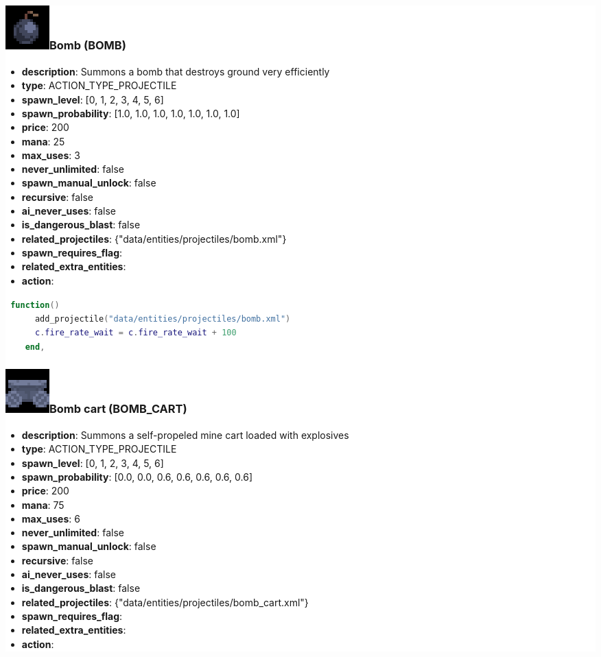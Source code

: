 

### <a id="BOMB"></a>![Bomb](images/BOMB.png)Bomb (BOMB)

* **description**: Summons a bomb that destroys ground very efficiently
* **type**: ACTION_TYPE_PROJECTILE
* **spawn_level**: [0, 1, 2, 3, 4, 5, 6]
* **spawn_probability**: [1.0, 1.0, 1.0, 1.0, 1.0, 1.0, 1.0]
* **price**: 200
* **mana**: 25
* **max_uses**: 3
* **never_unlimited**: false
* **spawn_manual_unlock**: false
* **recursive**: false
* **ai_never_uses**: false
* **is_dangerous_blast**: false
* **related_projectiles**: {"data/entities/projectiles/bomb.xml"}
* **spawn_requires_flag**: 
* **related_extra_entities**: 
* **action**:

```lua
 function()
      add_projectile("data/entities/projectiles/bomb.xml")
      c.fire_rate_wait = c.fire_rate_wait + 100
    end,
```



### <a id="BOMB_CART"></a>![Bomb cart](images/BOMB_CART.png)Bomb cart (BOMB_CART)

* **description**: Summons a self-propeled mine cart loaded with explosives
* **type**: ACTION_TYPE_PROJECTILE
* **spawn_level**: [0, 1, 2, 3, 4, 5, 6]
* **spawn_probability**: [0.0, 0.0, 0.6, 0.6, 0.6, 0.6, 0.6]
* **price**: 200
* **mana**: 75
* **max_uses**: 6
* **never_unlimited**: false
* **spawn_manual_unlock**: false
* **recursive**: false
* **ai_never_uses**: false
* **is_dangerous_blast**: false
* **related_projectiles**: {"data/entities/projectiles/bomb_cart.xml"}
* **spawn_requires_flag**: 
* **related_extra_entities**: 
* **action**:
